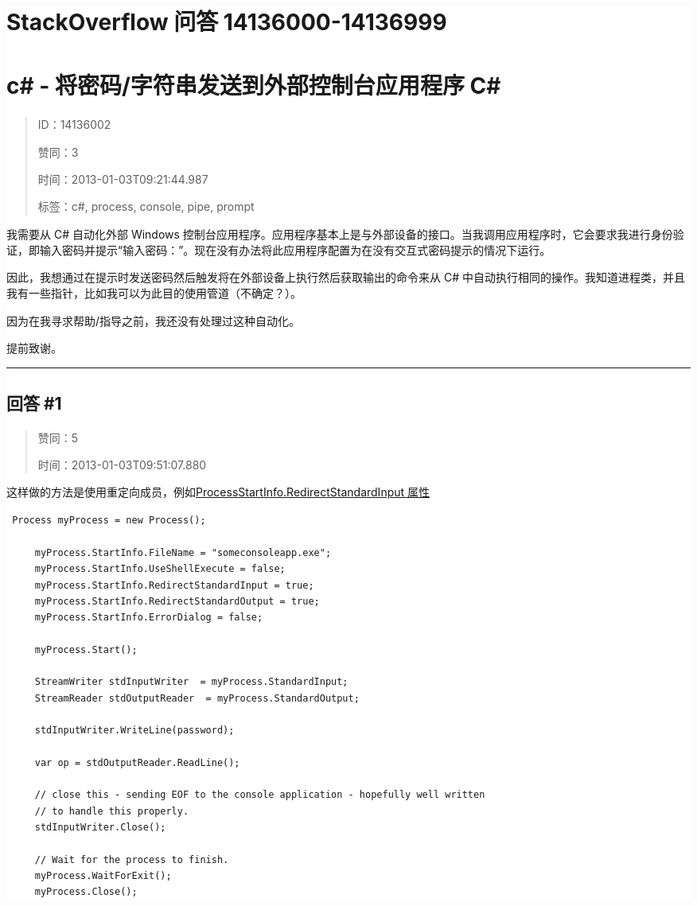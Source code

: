 # StackOverflow 问答 14136000-14136999

# c# - 将密码/字符串发送到外部控制台应用程序 C#

> ID：14136002
> 
> 赞同：3
> 
> 时间：2013-01-03T09:21:44.987
> 
> 标签：c#, process, console, pipe, prompt

我需要从 C# 自动化外部 Windows 控制台应用程序。应用程序基本上是与外部设备的接口。当我调用应用程序时，它会要求我进行身份验证，即输入密码并提示“输入密码：”。现在没有办法将此应用程序配置为在没有交互式密码提示的情况下运行。

因此，我想通过在提示时发送密码然后触发将在外部设备上执行然后获取输出的命令来从 C# 中自动执行相同的操作。我知道进程类，并且我有一些指针，比如我可以为此目的使用管道（不确定？）。

因为在我寻求帮助/指导之前，我还没有处理过这种自动化。

提前致谢。

* * *

## 回答 #1

> 赞同：5
> 
> 时间：2013-01-03T09:51:07.880

这样做的方法是使用重定向成员，例如[ProcessStartInfo.RedirectStandardInput 属性](http://msdn.microsoft.com/en-us/library/system.diagnostics.processstartinfo.redirectstandardinput.aspx)

```
 Process myProcess = new Process();

     myProcess.StartInfo.FileName = "someconsoleapp.exe";
     myProcess.StartInfo.UseShellExecute = false;
     myProcess.StartInfo.RedirectStandardInput = true;
     myProcess.StartInfo.RedirectStandardOutput = true;
     myProcess.StartInfo.ErrorDialog = false;

     myProcess.Start();

     StreamWriter stdInputWriter  = myProcess.StandardInput;
     StreamReader stdOutputReader  = myProcess.StandardOutput;

     stdInputWriter.WriteLine(password);

     var op = stdOutputReader.ReadLine();

     // close this - sending EOF to the console application - hopefully well written
     // to handle this properly.
     stdInputWriter.Close();

     // Wait for the process to finish.
     myProcess.WaitForExit();
     myProcess.Close(); 
```
